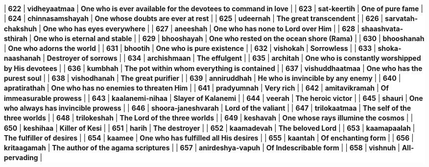 | **622**  | **vidheyaatmaa**                 | **One who is ever available for the devotees to command in love**                                 |
| **623**  | **sat-keertih**                  | **One of pure fame**                                                                              |
| **624**  | **chinnasamshayah**              | **One whose doubts are ever at rest**                                                             |
| **625**  | **udeernah**                     | **The great transcendent**                                                                        |
| **626**  | **sarvatah-chakshuh**            | **One who has eyes everywhere**                                                                   |
| **627**  | **aneeshah**                     | **One who has none to Lord over Him**                                                             |
| **628**  | **shaashvata-sthirah**           | **One who is eternal and stable**                                                                 |
| **629**  | **bhooshayah**                   | **One who rested on the ocean shore (Rama)**                                                      |
| **630**  | **bhooshanah**                   | **One who adorns the world**                                                                      |
| **631**  | **bhootih**                      | **One who is pure existence**                                                                     |
| **632**  | **vishokah**                     | **Sorrowless**                                                                                    |
| **633**  | **shoka-naashanah**              | **Destroyer of sorrows**                                                                          |
| **634**  | **archishmaan**                  | **The effulgent**                                                                                 |
| **635**  | **architah**                     | **One who is constantly worshipped by His devotees**                                              |
| **636**  | **kumbhah**                      | **The pot within whom everything is contained**                                                   |
| **637**  | **vishuddhaatmaa**               | **One who has the purest soul**                                                                   |
| **638**  | **vishodhanah**                  | **The great purifier**                                                                            |
| **639**  | **anniruddhah**                  | **He who is invincible by any enemy**                                                             |
| **640**  | **apratirathah**                 | **One who has no enemies to threaten Him**                                                        |
| **641**  | **pradyumnah**                   | **Very rich**                                                                                     |
| **642**  | **amitavikramah**                | **Of immeasurable prowess**                                                                       |
| **643**  | **kaalanemi-nihaa**              | **Slayer of Kalanemi**                                                                            |
| **644**  | **veerah**                       | **The heroic victor**                                                                             |
| **645**  | **shauri**                       | **One who always has invincible prowess**                                                         |
| **646**  | **shoora-janeshvarah**           | **Lord of the valiant**                                                                           |
| **647**  | **trilokaatmaa**                 | **The self of the three worlds**                                                                  |
| **648**  | **trilokeshah**                  | **The Lord of the three worlds**                                                                  |
| **649**  | **keshavah**                     | **One whose rays illumine the cosmos**                                                            |
| **650**  | **keshihaa**                     | **Killer of Kesi**                                                                                |
| **651**  | **harih**                        | **The destroyer**                                                                                 |
| **652**  | **kaamadevah**                   | **The beloved Lord**                                                                              |
| **653**  | **kaamapaalah**                  | **The fulfiller of desires**                                                                      |
| **654**  | **kaamee**                       | **One who has fulfilled all His desires**                                                         |
| **655**  | **kaantah**                      | **Of enchanting form**                                                                            |
| **656**  | **kritaagamah**                  | **The author of the agama scriptures**                                                            |
| **657**  | **anirdeshya-vapuh**             | **Of Indescribable form**                                                                         |
| **658**  | **vishnuh**                      | **All-pervading**                                                                                 |